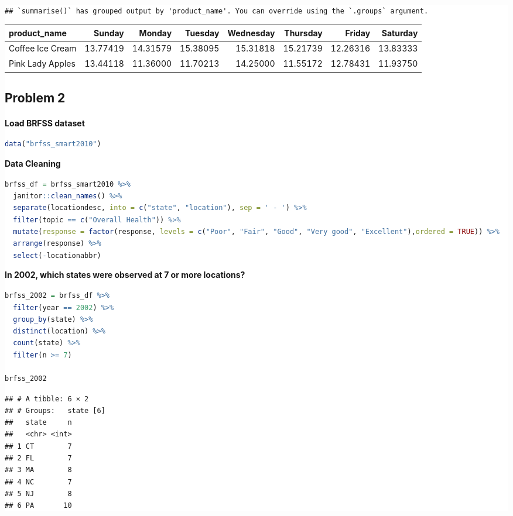     ## `summarise()` has grouped output by 'product_name'. You can override using the `.groups` argument.

| product\_name    |   Sunday |   Monday |  Tuesday | Wednesday | Thursday |   Friday | Saturday |
|:-----------------|---------:|---------:|---------:|----------:|---------:|---------:|---------:|
| Coffee Ice Cream | 13.77419 | 14.31579 | 15.38095 |  15.31818 | 15.21739 | 12.26316 | 13.83333 |
| Pink Lady Apples | 13.44118 | 11.36000 | 11.70213 |  14.25000 | 11.55172 | 12.78431 | 11.93750 |

## Problem 2

**Load BRFSS dataset**

``` r
data("brfss_smart2010")
```

**Data Cleaning**

``` r
brfss_df = brfss_smart2010 %>% 
  janitor::clean_names() %>% 
  separate(locationdesc, into = c("state", "location"), sep = ' - ') %>% 
  filter(topic == c("Overall Health")) %>% 
  mutate(response = factor(response, levels = c("Poor", "Fair", "Good", "Very good", "Excellent"),ordered = TRUE)) %>% 
  arrange(response) %>% 
  select(-locationabbr)
```

**In 2002, which states were observed at 7 or more locations?**

``` r
brfss_2002 = brfss_df %>% 
  filter(year == 2002) %>% 
  group_by(state) %>% 
  distinct(location) %>% 
  count(state) %>% 
  filter(n >= 7)

brfss_2002
```

    ## # A tibble: 6 × 2
    ## # Groups:   state [6]
    ##   state     n
    ##   <chr> <int>
    ## 1 CT        7
    ## 2 FL        7
    ## 3 MA        8
    ## 4 NC        7
    ## 5 NJ        8
    ## 6 PA       10
